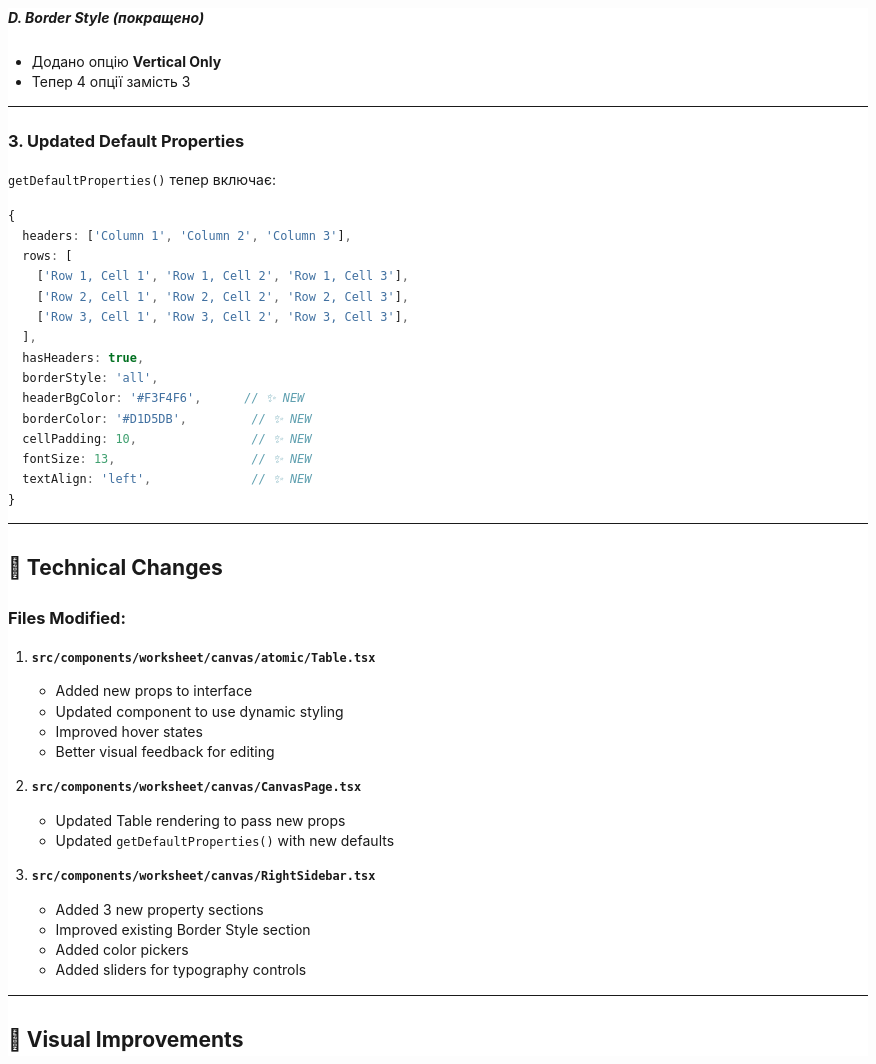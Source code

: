 ##### D. **Border Style** (покращено)
- Додано опцію **Vertical Only**
- Тепер 4 опції замість 3

---

### 3. Updated Default Properties

`getDefaultProperties()` тепер включає:
```typescript
{
  headers: ['Column 1', 'Column 2', 'Column 3'],
  rows: [
    ['Row 1, Cell 1', 'Row 1, Cell 2', 'Row 1, Cell 3'],
    ['Row 2, Cell 1', 'Row 2, Cell 2', 'Row 2, Cell 3'],
    ['Row 3, Cell 1', 'Row 3, Cell 2', 'Row 3, Cell 3'],
  ],
  hasHeaders: true,
  borderStyle: 'all',
  headerBgColor: '#F3F4F6',      // ✨ NEW
  borderColor: '#D1D5DB',         // ✨ NEW
  cellPadding: 10,                // ✨ NEW
  fontSize: 13,                   // ✨ NEW
  textAlign: 'left',              // ✨ NEW
}
```

---

## 🔧 Technical Changes

### Files Modified:

1. **`src/components/worksheet/canvas/atomic/Table.tsx`**
   - Added new props to interface
   - Updated component to use dynamic styling
   - Improved hover states
   - Better visual feedback for editing

2. **`src/components/worksheet/canvas/CanvasPage.tsx`**
   - Updated Table rendering to pass new props
   - Updated `getDefaultProperties()` with new defaults

3. **`src/components/worksheet/canvas/RightSidebar.tsx`**
   - Added 3 new property sections
   - Improved existing Border Style section
   - Added color pickers
   - Added sliders for typography controls

---

## 🎨 Visual Improvements
